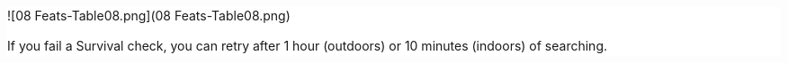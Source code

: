 















































































![08 Feats-Table08.png](08 Feats-Table08.png)





If you fail a Survival check, you can retry after 1 hour (outdoors) or 10 minutes (indoors) of searching.
